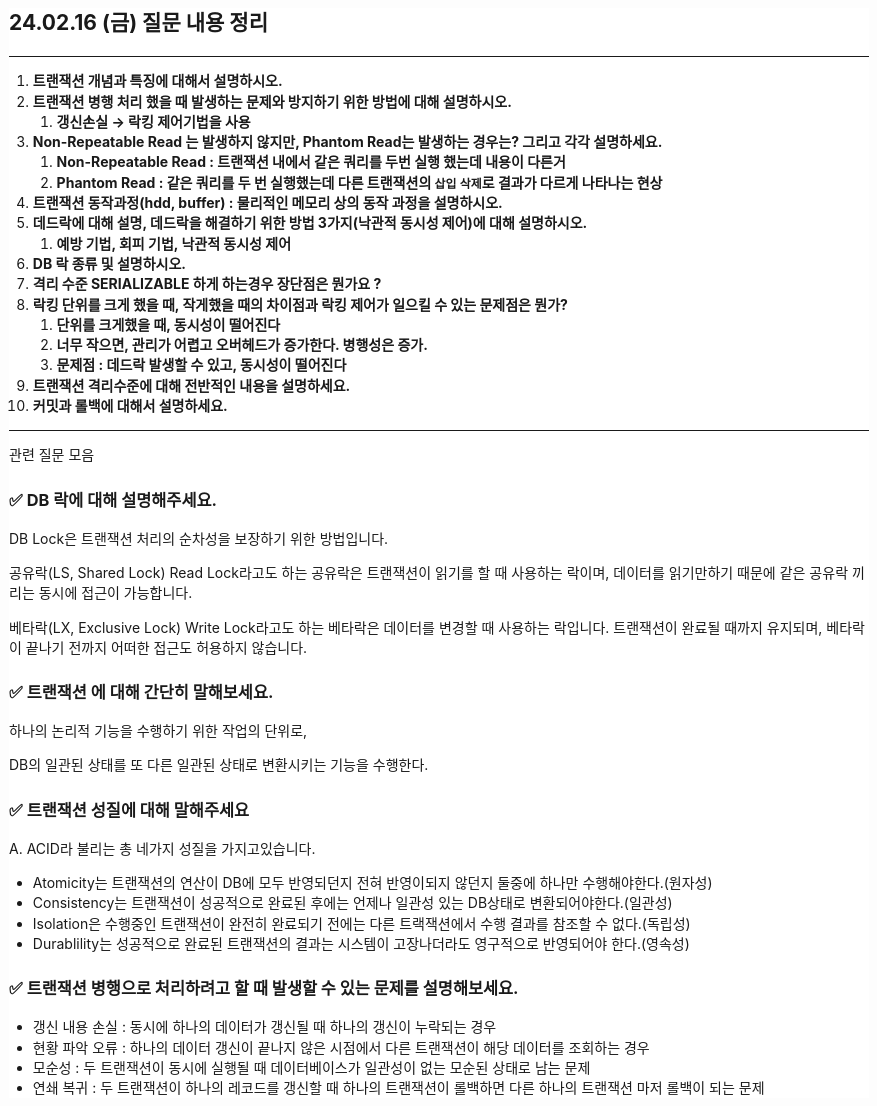 ## 24.02.16 (금) 질문 내용 정리
---

1. **트랜잭션 개념과 특징에 대해서 설명하시오.**
2. **트랜잭션 병행 처리 했을 때 발생하는 문제와 방지하기 위한 방법에 대해 설명하시오.**
    1. **갱신손실 → 락킹 제어기법을 사용**
3. **Non-Repeatable Read 는 발생하지 않지만, Phantom Read는 발생하는 경우는? 그리고 각각 설명하세요.**
    1. **Non-Repeatable Read : 트랜잭션 내에서 같은 쿼리를 두번 실행 했는데 내용이 다른거**
    2. **Phantom Read : 같은 쿼리를 두 번 실행했는데 다른 트랜잭션의 `삽입` `삭제`로 결과가 다르게 나타나는 현상**
4. **트랜잭션 동작과정(hdd, buffer) : 물리적인 메모리 상의 동작 과정을 설명하시오.**
5. **데드락에 대해 설명, 데드락을 해결하기 위한 방법 3가지(낙관적 동시성 제어)에 대해 설명하시오.**
    1. **예방 기법, 회피 기법, 낙관적 동시성 제어**
6. **DB 락 종류 및 설명하시오.**
7. **격리 수준 SERIALIZABLE 하게 하는경우 장단점은 뭔가요 ?**
8. **락킹 단위를 크게 했을 때, 작게했을 때의 차이점과 락킹 제어가 일으킬 수 있는 문제점은 뭔가?**
    1. **단위를 크게했을 때, 동시성이 떨어진다**
    2. **너무 작으면, 관리가 어렵고 오버헤드가 증가한다. 병행성은 증가.**
    3. **문제점 : 데드락 발생할 수 있고, 동시성이 떨어진다**
9. **트랜잭션 격리수준에 대해 전반적인 내용을 설명하세요.**
10. **커밋과 롤백에 대해서 설명하세요.**

---

관련 질문 모음

### ✅ **DB 락에 대해 설명해주세요.**

DB Lock은 트랜잭션 처리의 순차성을 보장하기 위한 방법입니다.

공유락(LS, Shared Lock) Read Lock라고도 하는 공유락은 트랜잭션이 읽기를 할 때 사용하는 락이며, 데이터를 읽기만하기 때문에 같은 공유락 끼리는 동시에 접근이 가능합니다.

베타락(LX, Exclusive Lock) Write Lock라고도 하는 베타락은 데이터를 변경할 때 사용하는 락입니다. 트랜잭션이 완료될 때까지 유지되며, 베타락이 끝나기 전까지 어떠한 접근도 허용하지 않습니다.

### ✅ 트랜잭션 에 대해 간단히 말해보세요.

하나의 논리적 기능을 수행하기 위한 작업의 단위로, 

DB의 일관된 상태를 또 다른 일관된 상태로 변환시키는 기능을 수행한다.

### ✅ 트랜잭션 성질에 대해 말해주세요

A. ACID라 불리는 총 네가지 성질을 가지고있습니다.

- Atomicity는 트랜잭션의 연산이 DB에 모두 반영되던지 전혀 반영이되지 않던지 둘중에 하나만 수행해야한다.(원자성)
- Consistency는 트랜잭션이 성공적으로 완료된 후에는 언제나 일관성 있는 DB상태로 변환되어야한다.(일관성)
- Isolation은 수행중인 트랜잭션이 완전히 완료되기 전에는 다른 트랙잭션에서 수행 결과를 참조할 수 없다.(독립성)
- Durablility는 성공적으로 완료된 트랜잭션의 결과는 시스템이 고장나더라도 영구적으로 반영되어야 한다.(영속성)

### ✅ 트랜잭션 병행으로 처리하려고 할 때 발생할 수 있는 문제를 설명해보세요.

- 갱신 내용 손실 : 동시에 하나의 데이터가 갱신될 때 하나의 갱신이 누락되는 경우
- 현황 파악 오류 : 하나의 데이터 갱신이 끝나지 않은 시점에서 다른 트랜잭션이 해당 데이터를 조회하는 경우
- 모순성 : 두 트랜잭션이 동시에 실행될 때 데이터베이스가 일관성이 없는 모순된 상태로 남는 문제
- 연쇄 복귀 : 두 트랜잭션이 하나의 레코드를 갱신할 때 하나의 트랜잭션이 롤백하면 다른 하나의 트랜잭션 마저 롤백이 되는 문제
